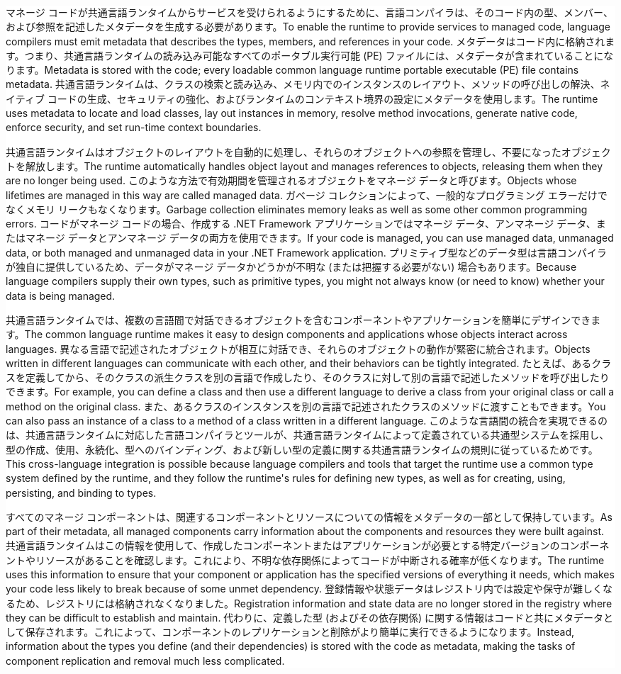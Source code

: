 <span data-ttu-id="ac3e0-108">マネージ コードが共通言語ランタイムからサービスを受けられるようにするために、言語コンパイラは、そのコード内の型、メンバー、および参照を記述したメタデータを生成する必要があります。</span><span class="sxs-lookup"><span data-stu-id="ac3e0-108">To enable the runtime to provide services to managed code, language compilers must emit metadata that describes the types, members, and references in your code.</span></span> <span data-ttu-id="ac3e0-109">メタデータはコード内に格納されます。つまり、共通言語ランタイムの読み込み可能なすべてのポータブル実行可能 (PE) ファイルには、メタデータが含まれていることになります。</span><span class="sxs-lookup"><span data-stu-id="ac3e0-109">Metadata is stored with the code; every loadable common language runtime portable executable (PE) file contains metadata.</span></span> <span data-ttu-id="ac3e0-110">共通言語ランタイムは、クラスの検索と読み込み、メモリ内でのインスタンスのレイアウト、メソッドの呼び出しの解決、ネイティブ コードの生成、セキュリティの強化、およびランタイムのコンテキスト境界の設定にメタデータを使用します。</span><span class="sxs-lookup"><span data-stu-id="ac3e0-110">The runtime uses metadata to locate and load classes, lay out instances in memory, resolve method invocations, generate native code, enforce security, and set run-time context boundaries.</span></span>

<span data-ttu-id="ac3e0-111">共通言語ランタイムはオブジェクトのレイアウトを自動的に処理し、それらのオブジェクトへの参照を管理し、不要になったオブジェクトを解放します。</span><span class="sxs-lookup"><span data-stu-id="ac3e0-111">The runtime automatically handles object layout and manages references to objects, releasing them when they are no longer being used.</span></span> <span data-ttu-id="ac3e0-112">このような方法で有効期間を管理されるオブジェクトをマネージ データと呼びます。</span><span class="sxs-lookup"><span data-stu-id="ac3e0-112">Objects whose lifetimes are managed in this way are called managed data.</span></span> <span data-ttu-id="ac3e0-113">ガベージ コレクションによって、一般的なプログラミング エラーだけでなくメモリ リークもなくなります。</span><span class="sxs-lookup"><span data-stu-id="ac3e0-113">Garbage collection eliminates memory leaks as well as some other common programming errors.</span></span> <span data-ttu-id="ac3e0-114">コードがマネージ コードの場合、作成する .NET Framework アプリケーションではマネージ データ、アンマネージ データ、またはマネージ データとアンマネージ データの両方を使用できます。</span><span class="sxs-lookup"><span data-stu-id="ac3e0-114">If your code is managed, you can use managed data, unmanaged data, or both managed and unmanaged data in your .NET Framework application.</span></span> <span data-ttu-id="ac3e0-115">プリミティブ型などのデータ型は言語コンパイラが独自に提供しているため、データがマネージ データかどうかが不明な (または把握する必要がない) 場合もあります。</span><span class="sxs-lookup"><span data-stu-id="ac3e0-115">Because language compilers supply their own types, such as primitive types, you might not always know (or need to know) whether your data is being managed.</span></span>

<span data-ttu-id="ac3e0-116">共通言語ランタイムでは、複数の言語間で対話できるオブジェクトを含むコンポーネントやアプリケーションを簡単にデザインできます。</span><span class="sxs-lookup"><span data-stu-id="ac3e0-116">The common language runtime makes it easy to design components and applications whose objects interact across languages.</span></span> <span data-ttu-id="ac3e0-117">異なる言語で記述されたオブジェクトが相互に対話でき、それらのオブジェクトの動作が緊密に統合されます。</span><span class="sxs-lookup"><span data-stu-id="ac3e0-117">Objects written in different languages can communicate with each other, and their behaviors can be tightly integrated.</span></span> <span data-ttu-id="ac3e0-118">たとえば、あるクラスを定義してから、そのクラスの派生クラスを別の言語で作成したり、そのクラスに対して別の言語で記述したメソッドを呼び出したりできます。</span><span class="sxs-lookup"><span data-stu-id="ac3e0-118">For example, you can define a class and then use a different language to derive a class from your original class or call a method on the original class.</span></span> <span data-ttu-id="ac3e0-119">また、あるクラスのインスタンスを別の言語で記述されたクラスのメソッドに渡すこともできます。</span><span class="sxs-lookup"><span data-stu-id="ac3e0-119">You can also pass an instance of a class to a method of a class written in a different language.</span></span> <span data-ttu-id="ac3e0-120">このような言語間の統合を実現できるのは、共通言語ランタイムに対応した言語コンパイラとツールが、共通言語ランタイムによって定義されている共通型システムを採用し、型の作成、使用、永続化、型へのバインディング、および新しい型の定義に関する共通言語ランタイムの規則に従っているためです。</span><span class="sxs-lookup"><span data-stu-id="ac3e0-120">This cross-language integration is possible because language compilers and tools that target the runtime use a common type system defined by the runtime, and they follow the runtime's rules for defining new types, as well as for creating, using, persisting, and binding to types.</span></span>

<span data-ttu-id="ac3e0-121">すべてのマネージ コンポーネントは、関連するコンポーネントとリソースについての情報をメタデータの一部として保持しています。</span><span class="sxs-lookup"><span data-stu-id="ac3e0-121">As part of their metadata, all managed components carry information about the components and resources they were built against.</span></span> <span data-ttu-id="ac3e0-122">共通言語ランタイムはこの情報を使用して、作成したコンポーネントまたはアプリケーションが必要とする特定バージョンのコンポーネントやリソースがあることを確認します。これにより、不明な依存関係によってコードが中断される確率が低くなります。</span><span class="sxs-lookup"><span data-stu-id="ac3e0-122">The runtime uses this information to ensure that your component or application has the specified versions of everything it needs, which makes your code less likely to break because of some unmet dependency.</span></span> <span data-ttu-id="ac3e0-123">登録情報や状態データはレジストリ内では設定や保守が難しくなるため、レジストリには格納されなくなりました。</span><span class="sxs-lookup"><span data-stu-id="ac3e0-123">Registration information and state data are no longer stored in the registry where they can be difficult to establish and maintain.</span></span> <span data-ttu-id="ac3e0-124">代わりに、定義した型 (およびその依存関係) に関する情報はコードと共にメタデータとして保存されます。これによって、コンポーネントのレプリケーションと削除がより簡単に実行できるようになります。</span><span class="sxs-lookup"><span data-stu-id="ac3e0-124">Instead, information about the types you define (and their dependencies) is stored with the code as metadata, making the tasks of component replication and removal much less complicated.</span></span>
